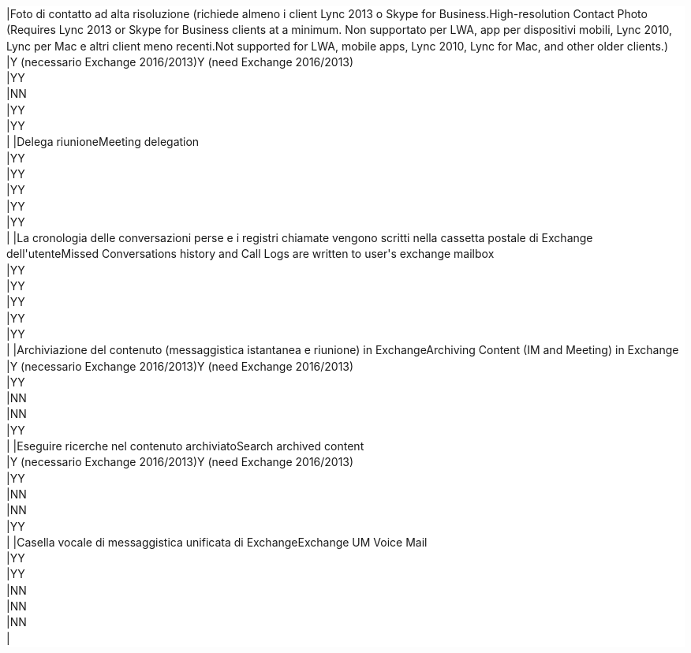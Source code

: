 |<span data-ttu-id="c9bc2-211">Foto di contatto ad alta risoluzione (richiede almeno i client Lync 2013 o Skype for Business.</span><span class="sxs-lookup"><span data-stu-id="c9bc2-211">High-resolution Contact Photo (Requires Lync 2013 or Skype for Business clients at a minimum.</span></span> <span data-ttu-id="c9bc2-212">Non supportato per LWA, app per dispositivi mobili, Lync 2010, Lync per Mac e altri client meno recenti.</span><span class="sxs-lookup"><span data-stu-id="c9bc2-212">Not supported for LWA, mobile apps, Lync 2010, Lync for Mac, and other older clients.)</span></span>  <br/> |<span data-ttu-id="c9bc2-213">Y (necessario Exchange 2016/2013)</span><span class="sxs-lookup"><span data-stu-id="c9bc2-213">Y (need Exchange 2016/2013)</span></span>  <br/> |<span data-ttu-id="c9bc2-214">Y</span><span class="sxs-lookup"><span data-stu-id="c9bc2-214">Y</span></span>  <br/> |<span data-ttu-id="c9bc2-215">N</span><span class="sxs-lookup"><span data-stu-id="c9bc2-215">N</span></span>  <br/> |<span data-ttu-id="c9bc2-216">Y</span><span class="sxs-lookup"><span data-stu-id="c9bc2-216">Y</span></span>  <br/> |<span data-ttu-id="c9bc2-217">Y</span><span class="sxs-lookup"><span data-stu-id="c9bc2-217">Y</span></span>  <br/> |
|<span data-ttu-id="c9bc2-218">Delega riunione</span><span class="sxs-lookup"><span data-stu-id="c9bc2-218">Meeting delegation</span></span>  <br/> |<span data-ttu-id="c9bc2-219">Y</span><span class="sxs-lookup"><span data-stu-id="c9bc2-219">Y</span></span>  <br/> |<span data-ttu-id="c9bc2-220">Y</span><span class="sxs-lookup"><span data-stu-id="c9bc2-220">Y</span></span>  <br/> |<span data-ttu-id="c9bc2-221">Y</span><span class="sxs-lookup"><span data-stu-id="c9bc2-221">Y</span></span>  <br/> |<span data-ttu-id="c9bc2-222">Y</span><span class="sxs-lookup"><span data-stu-id="c9bc2-222">Y</span></span>  <br/> |<span data-ttu-id="c9bc2-223">Y</span><span class="sxs-lookup"><span data-stu-id="c9bc2-223">Y</span></span>  <br/> |
|<span data-ttu-id="c9bc2-224">La cronologia delle conversazioni perse e i registri chiamate vengono scritti nella cassetta postale di Exchange dell'utente</span><span class="sxs-lookup"><span data-stu-id="c9bc2-224">Missed Conversations history and Call Logs are written to user's exchange mailbox</span></span>  <br/> |<span data-ttu-id="c9bc2-225">Y</span><span class="sxs-lookup"><span data-stu-id="c9bc2-225">Y</span></span>  <br/> |<span data-ttu-id="c9bc2-226">Y</span><span class="sxs-lookup"><span data-stu-id="c9bc2-226">Y</span></span>  <br/> |<span data-ttu-id="c9bc2-227">Y</span><span class="sxs-lookup"><span data-stu-id="c9bc2-227">Y</span></span>  <br/> |<span data-ttu-id="c9bc2-228">Y</span><span class="sxs-lookup"><span data-stu-id="c9bc2-228">Y</span></span>  <br/> |<span data-ttu-id="c9bc2-229">Y</span><span class="sxs-lookup"><span data-stu-id="c9bc2-229">Y</span></span>  <br/> |
|<span data-ttu-id="c9bc2-230">Archiviazione del contenuto (messaggistica istantanea e riunione) in Exchange</span><span class="sxs-lookup"><span data-stu-id="c9bc2-230">Archiving Content (IM and Meeting) in Exchange</span></span>  <br/> |<span data-ttu-id="c9bc2-231">Y (necessario Exchange 2016/2013)</span><span class="sxs-lookup"><span data-stu-id="c9bc2-231">Y (need Exchange 2016/2013)</span></span>  <br/> |<span data-ttu-id="c9bc2-232">Y</span><span class="sxs-lookup"><span data-stu-id="c9bc2-232">Y</span></span>  <br/> |<span data-ttu-id="c9bc2-233">N</span><span class="sxs-lookup"><span data-stu-id="c9bc2-233">N</span></span>  <br/> |<span data-ttu-id="c9bc2-234">N</span><span class="sxs-lookup"><span data-stu-id="c9bc2-234">N</span></span>  <br/> |<span data-ttu-id="c9bc2-235">Y</span><span class="sxs-lookup"><span data-stu-id="c9bc2-235">Y</span></span>  <br/> |
|<span data-ttu-id="c9bc2-236">Eseguire ricerche nel contenuto archiviato</span><span class="sxs-lookup"><span data-stu-id="c9bc2-236">Search archived content</span></span>  <br/> |<span data-ttu-id="c9bc2-237">Y (necessario Exchange 2016/2013)</span><span class="sxs-lookup"><span data-stu-id="c9bc2-237">Y (need Exchange 2016/2013)</span></span>  <br/> |<span data-ttu-id="c9bc2-238">Y</span><span class="sxs-lookup"><span data-stu-id="c9bc2-238">Y</span></span>  <br/> |<span data-ttu-id="c9bc2-239">N</span><span class="sxs-lookup"><span data-stu-id="c9bc2-239">N</span></span>  <br/> |<span data-ttu-id="c9bc2-240">N</span><span class="sxs-lookup"><span data-stu-id="c9bc2-240">N</span></span>  <br/> |<span data-ttu-id="c9bc2-241">Y</span><span class="sxs-lookup"><span data-stu-id="c9bc2-241">Y</span></span>  <br/> |
|<span data-ttu-id="c9bc2-242">Casella vocale di messaggistica unificata di Exchange</span><span class="sxs-lookup"><span data-stu-id="c9bc2-242">Exchange UM Voice Mail</span></span>  <br/> |<span data-ttu-id="c9bc2-243">Y</span><span class="sxs-lookup"><span data-stu-id="c9bc2-243">Y</span></span>  <br/> |<span data-ttu-id="c9bc2-244">Y</span><span class="sxs-lookup"><span data-stu-id="c9bc2-244">Y</span></span>  <br/> |<span data-ttu-id="c9bc2-245">N</span><span class="sxs-lookup"><span data-stu-id="c9bc2-245">N</span></span>  <br/> |<span data-ttu-id="c9bc2-246">N</span><span class="sxs-lookup"><span data-stu-id="c9bc2-246">N</span></span>  <br/> |<span data-ttu-id="c9bc2-247">N</span><span class="sxs-lookup"><span data-stu-id="c9bc2-247">N</span></span>  <br/> |